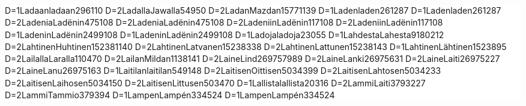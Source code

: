<tr><td>D=1</td><td>Ladaan</td><td>ladaan</td><td>296</td><td>110</td></tr>

<tr><td>D=2</td><td>Ladalla</td><td>Jawalla</td><td>549</td><td>50</td></tr>

<tr><td>D=2</td><td>Ladan</td><td>Mazdan</td><td>1577</td><td>1139</td></tr>

<tr><td>D=1</td><td>Laden</td><td>laden</td><td>2612</td><td>87</td></tr>

<tr><td>D=1</td><td>Laden</td><td>laden</td><td>2612</td><td>87</td></tr>

<tr><td>D=2</td><td>Ladenia</td><td>Ladënin</td><td>475</td><td>108</td></tr>

<tr><td>D=2</td><td>Ladenia</td><td>Ladënin</td><td>475</td><td>108</td></tr>

<tr><td>D=2</td><td>Ladeniin</td><td>Ladënin</td><td>117</td><td>108</td></tr>

<tr><td>D=2</td><td>Ladeniin</td><td>Ladënin</td><td>117</td><td>108</td></tr>

<tr><td>D=1</td><td>Ladenin</td><td>Ladënin</td><td>2499</td><td>108</td></tr>

<tr><td>D=1</td><td>Ladenin</td><td>Ladënin</td><td>2499</td><td>108</td></tr>

<tr><td>D=1</td><td>Ladoja</td><td>ladoja</td><td>230</td><td>55</td></tr>

<tr><td>D=1</td><td>Lahdesta</td><td>Lahesta</td><td>9180</td><td>212</td></tr>

<tr><td>D=2</td><td>Lahtinen</td><td>Huhtinen</td><td>15238</td><td>1140</td></tr>

<tr><td>D=2</td><td>Lahtinen</td><td>Latvanen</td><td>15238</td><td>338</td></tr>

<tr><td>D=2</td><td>Lahtinen</td><td>Lattunen</td><td>15238</td><td>143</td></tr>

<tr><td>D=1</td><td>Lahtinen</td><td>Lähtinen</td><td>15238</td><td>95</td></tr>

<tr><td>D=2</td><td>Lailalla</td><td>Laralla</td><td>110</td><td>470</td></tr>

<tr><td>D=2</td><td>Lailan</td><td>Mildan</td><td>1138</td><td>141</td></tr>

<tr><td>D=2</td><td>Laine</td><td>Lind</td><td>26975</td><td>7989</td></tr>

<tr><td>D=2</td><td>Laine</td><td>Lanki</td><td>26975</td><td>631</td></tr>

<tr><td>D=2</td><td>Laine</td><td>Laiti</td><td>26975</td><td>227</td></tr>

<tr><td>D=2</td><td>Laine</td><td>Lanu</td><td>26975</td><td>163</td></tr>

<tr><td>D=1</td><td>Laitilan</td><td>laitilan</td><td>5491</td><td>48</td></tr>

<tr><td>D=2</td><td>Laitisen</td><td>Oittisen</td><td>5034</td><td>399</td></tr>

<tr><td>D=2</td><td>Laitisen</td><td>Lahtosen</td><td>5034</td><td>233</td></tr>

<tr><td>D=2</td><td>Laitisen</td><td>Laihosen</td><td>5034</td><td>150</td></tr>

<tr><td>D=2</td><td>Laitisen</td><td>Littusen</td><td>5034</td><td>70</td></tr>

<tr><td>D=1</td><td>Lallista</td><td>lallista</td><td>203</td><td>16</td></tr>

<tr><td>D=2</td><td>Lammi</td><td>Laiti</td><td>3793</td><td>227</td></tr>

<tr><td>D=2</td><td>Lammi</td><td>Tammio</td><td>3793</td><td>94</td></tr>

<tr><td>D=1</td><td>Lampen</td><td>Lampén</td><td>334</td><td>524</td></tr>

<tr><td>D=1</td><td>Lampen</td><td>Lampén</td><td>334</td><td>524</td></tr>
